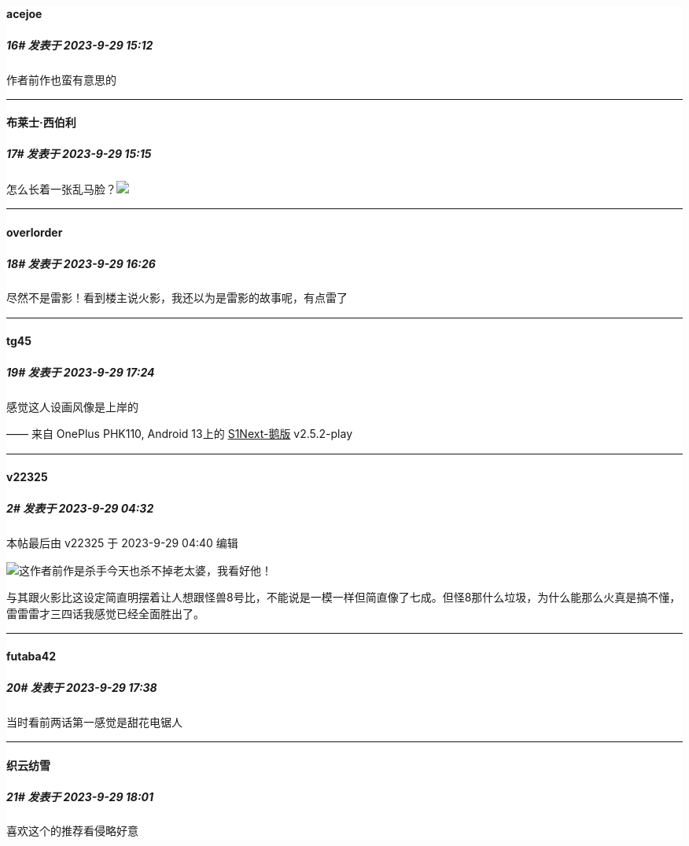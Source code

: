 ####  acejoe  
##### 16#       发表于 2023-9-29 15:12

作者前作也蛮有意思的

*****

####  布莱士·西伯利  
##### 17#       发表于 2023-9-29 15:15

怎么长着一张乱马脸？<img src="https://static.saraba1st.com/image/smiley/face2017/068.png" referrerpolicy="no-referrer">

*****

####  overlorder  
##### 18#       发表于 2023-9-29 16:26

尽然不是雷影！看到楼主说火影，我还以为是雷影的故事呢，有点雷了

*****

####  tg45  
##### 19#       发表于 2023-9-29 17:24

感觉这人设画风像是上岸的

—— 来自 OnePlus PHK110, Android 13上的 [S1Next-鹅版](https://github.com/ykrank/S1-Next/releases) v2.5.2-play

*****

####  v22325  
##### 2#       发表于 2023-9-29 04:32

 本帖最后由 v22325 于 2023-9-29 04:40 编辑 

<img src="https://static.saraba1st.com/image/smiley/face2017/067.png" referrerpolicy="no-referrer">这作者前作是杀手今天也杀不掉老太婆，我看好他！

与其跟火影比这设定简直明摆着让人想跟怪兽8号比，不能说是一模一样但简直像了七成。但怪8那什么垃圾，为什么能那么火真是搞不懂，雷雷雷才三四话我感觉已经全面胜出了。

*****

####  futaba42  
##### 20#       发表于 2023-9-29 17:38

当时看前两话第一感觉是甜花电锯人

*****

####  织云纺雪  
##### 21#       发表于 2023-9-29 18:01

喜欢这个的推荐看侵略好意 
